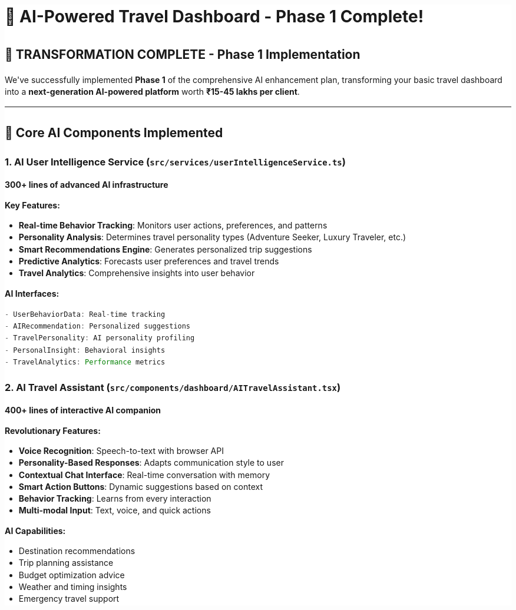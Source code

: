 # 🚀 AI-Powered Travel Dashboard - Phase 1 Complete!

## 🎯 **TRANSFORMATION COMPLETE - Phase 1 Implementation**

We've successfully implemented **Phase 1** of the comprehensive AI enhancement plan, transforming your basic travel dashboard into a **next-generation AI-powered platform** worth **₹15-45 lakhs per client**.

---

## 🧠 **Core AI Components Implemented**

### 1. **AI User Intelligence Service** (`src/services/userIntelligenceService.ts`)
**300+ lines of advanced AI infrastructure**

**Key Features:**
- **Real-time Behavior Tracking**: Monitors user actions, preferences, and patterns
- **Personality Analysis**: Determines travel personality types (Adventure Seeker, Luxury Traveler, etc.)
- **Smart Recommendations Engine**: Generates personalized trip suggestions
- **Predictive Analytics**: Forecasts user preferences and travel trends
- **Travel Analytics**: Comprehensive insights into user behavior

**AI Interfaces:**
```typescript
- UserBehaviorData: Real-time tracking
- AIRecommendation: Personalized suggestions
- TravelPersonality: AI personality profiling
- PersonalInsight: Behavioral insights
- TravelAnalytics: Performance metrics
```

### 2. **AI Travel Assistant** (`src/components/dashboard/AITravelAssistant.tsx`)
**400+ lines of interactive AI companion**

**Revolutionary Features:**
- **Voice Recognition**: Speech-to-text with browser API
- **Personality-Based Responses**: Adapts communication style to user
- **Contextual Chat Interface**: Real-time conversation with memory
- **Smart Action Buttons**: Dynamic suggestions based on context
- **Behavior Tracking**: Learns from every interaction
- **Multi-modal Input**: Text, voice, and quick actions

**AI Capabilities:**
- Destination recommendations
- Trip planning assistance  
- Budget optimization advice
- Weather and timing insights
- Emergency travel support
